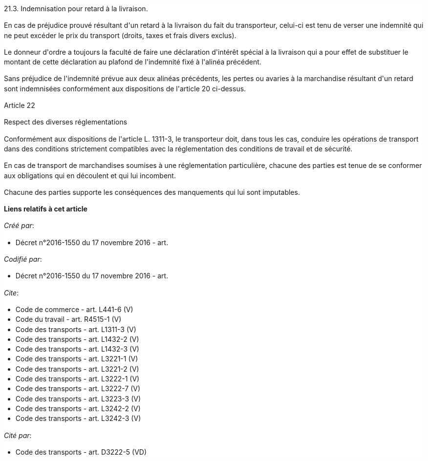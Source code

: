 21.3. Indemnisation pour retard à la livraison. 

En cas de préjudice prouvé résultant d'un retard à la livraison du fait du transporteur, celui-ci est tenu de verser une
indemnité qui ne peut excéder le prix du transport (droits, taxes et frais divers exclus). 

Le donneur d'ordre a toujours la faculté de faire une déclaration d'intérêt spécial à la livraison qui a pour effet de
substituer le montant de cette déclaration au plafond de l'indemnité fixé à l'alinéa précédent. 

Sans préjudice de l'indemnité prévue aux deux alinéas précédents, les pertes ou avaries à la marchandise résultant d'un
retard sont indemnisées conformément aux dispositions de l'article 20 ci-dessus. 

Article 22 

Respect des diverses réglementations 

Conformément aux dispositions de l'article L. 1311-3, le transporteur doit, dans tous les cas, conduire les opérations de
transport dans des conditions strictement compatibles avec la réglementation des conditions de travail et de sécurité. 

En cas de transport de marchandises soumises à une réglementation particulière, chacune des parties est tenue de se conformer
aux obligations qui en découlent et qui lui incombent. 

Chacune des parties supporte les conséquences des manquements qui lui sont imputables.

**Liens relatifs à cet article**

_Créé par_:

  - Décret n°2016-1550 du 17 novembre 2016 - art.

_Codifié par_:

  - Décret n°2016-1550 du 17 novembre 2016 - art.

_Cite_:

  - Code de commerce - art. L441-6 (V)
  - Code du travail - art. R4515-1 (V)
  - Code des transports - art. L1311-3 (V)
  - Code des transports - art. L1432-2 (V)
  - Code des transports - art. L1432-3 (V)
  - Code des transports - art. L3221-1 (V)
  - Code des transports - art. L3221-2 (V)
  - Code des transports - art. L3222-1 (V)
  - Code des transports - art. L3222-7 (V)
  - Code des transports - art. L3223-3 (V)
  - Code des transports - art. L3242-2 (V)
  - Code des transports - art. L3242-3 (V)

_Cité par_:

  - Code des transports - art. D3222-5 (VD)
